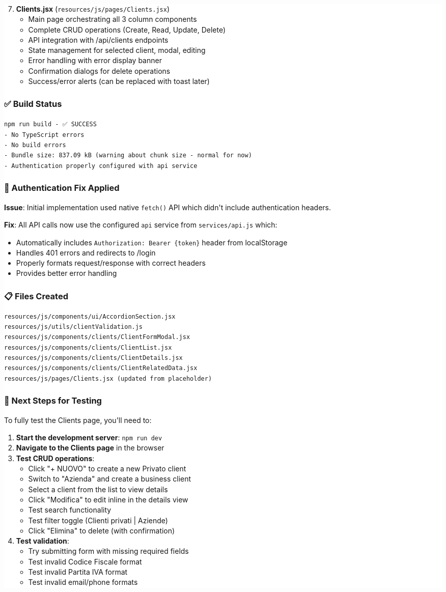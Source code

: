 7. **Clients.jsx** (`resources/js/pages/Clients.jsx`)
   - Main page orchestrating all 3 column components
   - Complete CRUD operations (Create, Read, Update, Delete)
   - API integration with /api/clients endpoints
   - State management for selected client, modal, editing
   - Error handling with error display banner
   - Confirmation dialogs for delete operations
   - Success/error alerts (can be replaced with toast later)

### ✅ Build Status

```
npm run build - ✅ SUCCESS
- No TypeScript errors
- No build errors
- Bundle size: 837.09 kB (warning about chunk size - normal for now)
- Authentication properly configured with api service
```

### 🔧 Authentication Fix Applied

**Issue**: Initial implementation used native `fetch()` API which didn't include authentication headers.

**Fix**: All API calls now use the configured `api` service from `services/api.js` which:
- Automatically includes `Authorization: Bearer {token}` header from localStorage
- Handles 401 errors and redirects to /login
- Properly formats request/response with correct headers
- Provides better error handling

### 📋 Files Created

```
resources/js/components/ui/AccordionSection.jsx
resources/js/utils/clientValidation.js
resources/js/components/clients/ClientFormModal.jsx
resources/js/components/clients/ClientList.jsx
resources/js/components/clients/ClientDetails.jsx
resources/js/components/clients/ClientRelatedData.jsx
resources/js/pages/Clients.jsx (updated from placeholder)
```

### 🔄 Next Steps for Testing

To fully test the Clients page, you'll need to:

1. **Start the development server**: `npm run dev`
2. **Navigate to the Clients page** in the browser
3. **Test CRUD operations**:
   - Click "+ NUOVO" to create a new Privato client
   - Switch to "Azienda" and create a business client
   - Select a client from the list to view details
   - Click "Modifica" to edit inline in the details view
   - Test search functionality
   - Test filter toggle (Clienti privati | Aziende)
   - Click "Elimina" to delete (with confirmation)
4. **Test validation**:
   - Try submitting form with missing required fields
   - Test invalid Codice Fiscale format
   - Test invalid Partita IVA format
   - Test invalid email/phone formats
